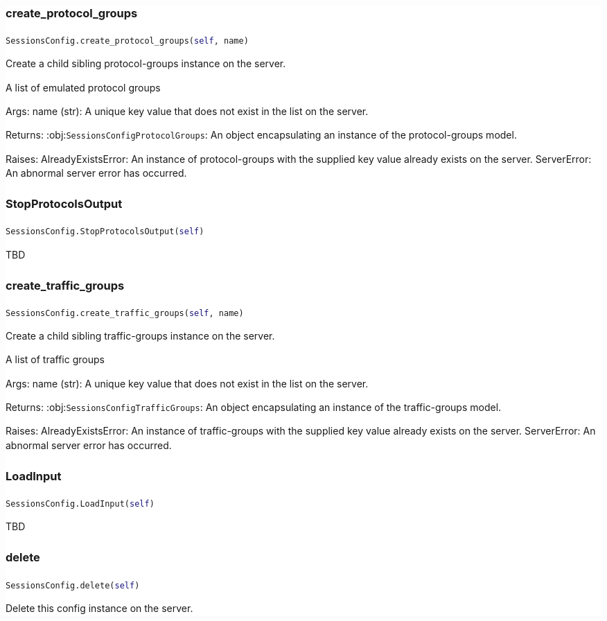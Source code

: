 <h3 id="openhltest.openhltest.SessionsConfig.create_protocol_groups">create_protocol_groups</h3>

```python
SessionsConfig.create_protocol_groups(self, name)
```
Create a child sibling protocol-groups instance on the server.

A list of emulated protocol groups

Args:
 name (str): A unique key value that does not exist in the list on the server.

Returns:
 :obj:`SessionsConfigProtocolGroups`: An object encapsulating an instance of the protocol-groups model.

Raises:
 AlreadyExistsError: An instance of protocol-groups with the supplied key value already exists on the server.
 ServerError: An abnormal server error has occurred.

<h3 id="openhltest.openhltest.SessionsConfig.StopProtocolsOutput">StopProtocolsOutput</h3>

```python
SessionsConfig.StopProtocolsOutput(self)
```
TBD

<h3 id="openhltest.openhltest.SessionsConfig.create_traffic_groups">create_traffic_groups</h3>

```python
SessionsConfig.create_traffic_groups(self, name)
```
Create a child sibling traffic-groups instance on the server.

A list of traffic groups

Args:
 name (str): A unique key value that does not exist in the list on the server.

Returns:
 :obj:`SessionsConfigTrafficGroups`: An object encapsulating an instance of the traffic-groups model.

Raises:
 AlreadyExistsError: An instance of traffic-groups with the supplied key value already exists on the server.
 ServerError: An abnormal server error has occurred.

<h3 id="openhltest.openhltest.SessionsConfig.LoadInput">LoadInput</h3>

```python
SessionsConfig.LoadInput(self)
```
TBD

<h3 id="openhltest.openhltest.SessionsConfig.delete">delete</h3>

```python
SessionsConfig.delete(self)
```
Delete this config instance on the server.
